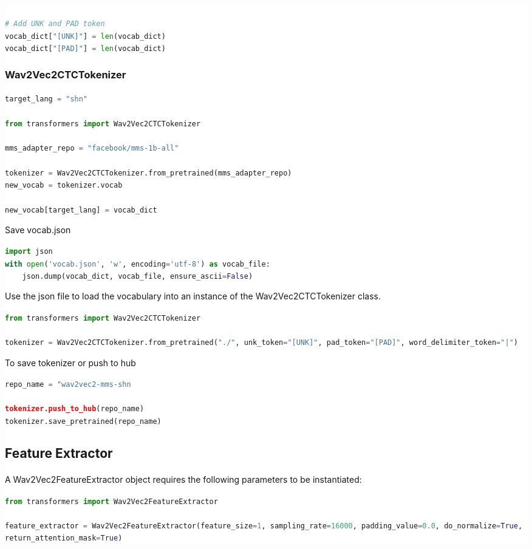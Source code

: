 ```python

# Add UNK and PAD token
vocab_dict["[UNK]"] = len(vocab_dict)
vocab_dict["[PAD]"] = len(vocab_dict)
```

### Wav2Vec2CTCTokenizer

```python
target_lang = "shn"

from transformers import Wav2Vec2CTCTokenizer

mms_adapter_repo = "facebook/mms-1b-all"

tokenizer = Wav2Vec2CTCTokenizer.from_pretrained(mms_adapter_repo)
new_vocab = tokenizer.vocab

new_vocab[target_lang] = vocab_dict
```

Save vocab.json

```python
import json
with open('vocab.json', 'w', encoding='utf-8') as vocab_file:
    json.dump(vocab_dict, vocab_file, ensure_ascii=False)
```

Use the json file to load the vocabulary into an instance of the Wav2Vec2CTCTokenizer class.

```python
from transformers import Wav2Vec2CTCTokenizer

tokenizer = Wav2Vec2CTCTokenizer.from_pretrained("./", unk_token="[UNK]", pad_token="[PAD]", word_delimiter_token="|")
```

To save tokenizer or push to hub

```python
repo_name = "wav2vec2-mms-shn

tokenizer.push_to_hub(repo_name)
tokenizer.save_pretrained(repo_name)
```

## Feature Extractor

A Wav2Vec2FeatureExtractor object requires the following parameters to be instantiated:

```python
from transformers import Wav2Vec2FeatureExtractor

feature_extractor = Wav2Vec2FeatureExtractor(feature_size=1, sampling_rate=16000, padding_value=0.0, do_normalize=True, return_attention_mask=True)
```
